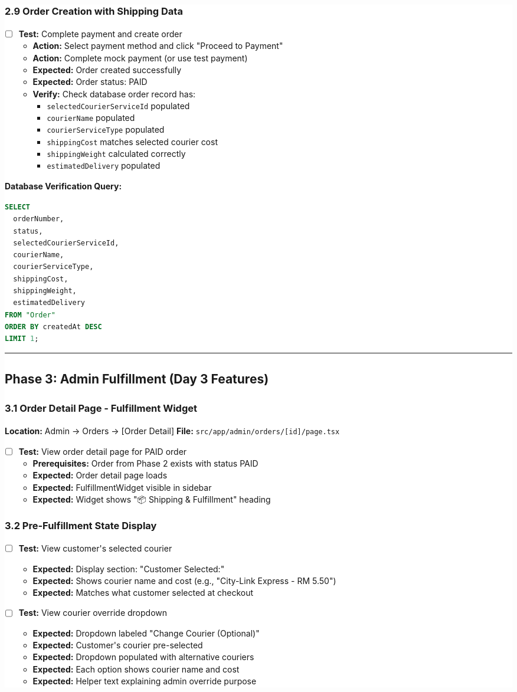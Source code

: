 ### 2.9 Order Creation with Shipping Data
- [ ] **Test:** Complete payment and create order
  - **Action:** Select payment method and click "Proceed to Payment"
  - **Action:** Complete mock payment (or use test payment)
  - **Expected:** Order created successfully
  - **Expected:** Order status: PAID
  - **Verify:** Check database order record has:
    - `selectedCourierServiceId` populated
    - `courierName` populated
    - `courierServiceType` populated
    - `shippingCost` matches selected courier cost
    - `shippingWeight` calculated correctly
    - `estimatedDelivery` populated

**Database Verification Query:**
```sql
SELECT
  orderNumber,
  status,
  selectedCourierServiceId,
  courierName,
  courierServiceType,
  shippingCost,
  shippingWeight,
  estimatedDelivery
FROM "Order"
ORDER BY createdAt DESC
LIMIT 1;
```

---

## Phase 3: Admin Fulfillment (Day 3 Features)

### 3.1 Order Detail Page - Fulfillment Widget
**Location:** Admin → Orders → [Order Detail]
**File:** `src/app/admin/orders/[id]/page.tsx`

- [ ] **Test:** View order detail page for PAID order
  - **Prerequisites:** Order from Phase 2 exists with status PAID
  - **Expected:** Order detail page loads
  - **Expected:** FulfillmentWidget visible in sidebar
  - **Expected:** Widget shows "📦 Shipping & Fulfillment" heading

### 3.2 Pre-Fulfillment State Display
- [ ] **Test:** View customer's selected courier
  - **Expected:** Display section: "Customer Selected:"
  - **Expected:** Shows courier name and cost (e.g., "City-Link Express - RM 5.50")
  - **Expected:** Matches what customer selected at checkout

- [ ] **Test:** View courier override dropdown
  - **Expected:** Dropdown labeled "Change Courier (Optional)"
  - **Expected:** Customer's courier pre-selected
  - **Expected:** Dropdown populated with alternative couriers
  - **Expected:** Each option shows courier name and cost
  - **Expected:** Helper text explaining admin override purpose

